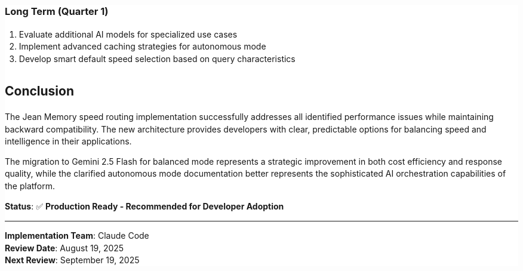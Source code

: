 ### Long Term (Quarter 1)
1. Evaluate additional AI models for specialized use cases
2. Implement advanced caching strategies for autonomous mode
3. Develop smart default speed selection based on query characteristics

## Conclusion

The Jean Memory speed routing implementation successfully addresses all identified performance issues while maintaining backward compatibility. The new architecture provides developers with clear, predictable options for balancing speed and intelligence in their applications.

The migration to Gemini 2.5 Flash for balanced mode represents a strategic improvement in both cost efficiency and response quality, while the clarified autonomous mode documentation better represents the sophisticated AI orchestration capabilities of the platform.

**Status**: ✅ **Production Ready - Recommended for Developer Adoption**

---

**Implementation Team**: Claude Code  
**Review Date**: August 19, 2025  
**Next Review**: September 19, 2025